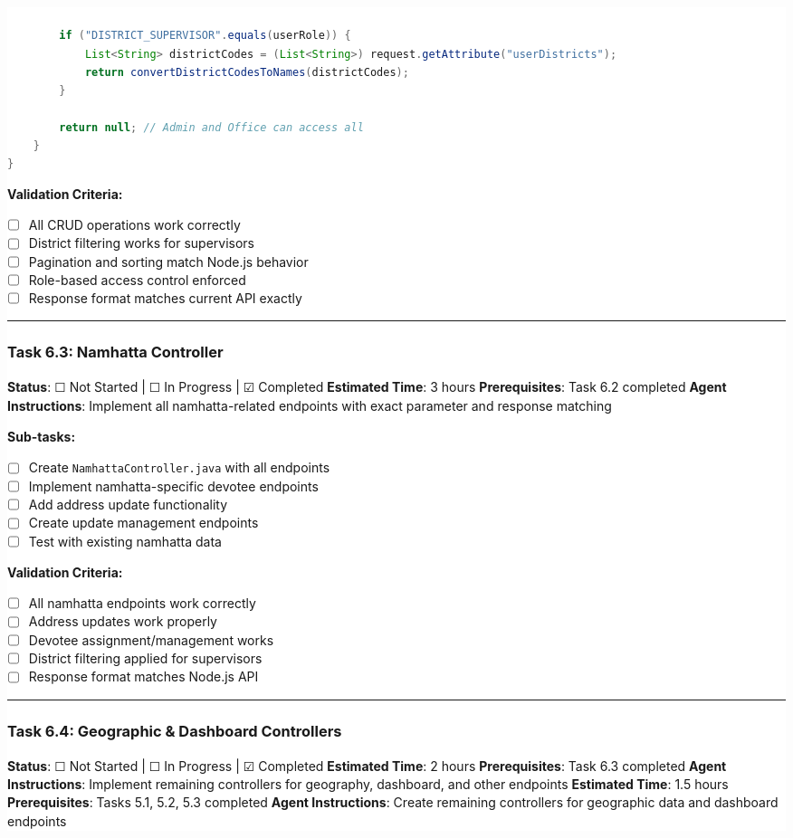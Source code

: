 ```java
        
        if ("DISTRICT_SUPERVISOR".equals(userRole)) {
            List<String> districtCodes = (List<String>) request.getAttribute("userDistricts");
            return convertDistrictCodesToNames(districtCodes);
        }
        
        return null; // Admin and Office can access all
    }
}
```

**Validation Criteria:**
- [ ] All CRUD operations work correctly
- [ ] District filtering works for supervisors
- [ ] Pagination and sorting match Node.js behavior
- [ ] Role-based access control enforced
- [ ] Response format matches current API exactly

---

### Task 6.3: Namhatta Controller
**Status**: ☐ Not Started | ☐ In Progress | ☑ Completed
**Estimated Time**: 3 hours
**Prerequisites**: Task 6.2 completed
**Agent Instructions**: Implement all namhatta-related endpoints with exact parameter and response matching

**Sub-tasks:**
- [ ] Create `NamhattaController.java` with all endpoints
- [ ] Implement namhatta-specific devotee endpoints
- [ ] Add address update functionality
- [ ] Create update management endpoints
- [ ] Test with existing namhatta data

**Validation Criteria:**
- [ ] All namhatta endpoints work correctly
- [ ] Address updates work properly
- [ ] Devotee assignment/management works
- [ ] District filtering applied for supervisors
- [ ] Response format matches Node.js API

---

### Task 6.4: Geographic & Dashboard Controllers
**Status**: ☐ Not Started | ☐ In Progress | ☑ Completed
**Estimated Time**: 2 hours
**Prerequisites**: Task 6.3 completed
**Agent Instructions**: Implement remaining controllers for geography, dashboard, and other endpoints
**Estimated Time**: 1.5 hours
**Prerequisites**: Tasks 5.1, 5.2, 5.3 completed
**Agent Instructions**: Create remaining controllers for geographic data and dashboard endpoints
